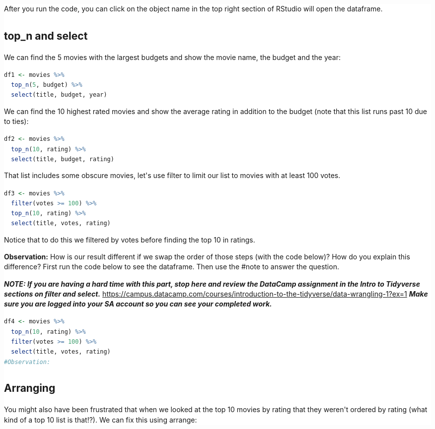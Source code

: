 After you run the code, you can click on the object name in the top right section of RStudio will open the dataframe.

## top_n and select

We can find the 5 movies with the largest budgets and show the movie name, the budget and the year:

```r
df1 <- movies %>%
  top_n(5, budget) %>%
  select(title, budget, year)
```

We can find the 10 highest rated movies and show the average rating in addition to the budget (note that this list runs past 10 due to ties):

```r
df2 <- movies %>%
  top_n(10, rating) %>%
  select(title, budget, rating)
```

That list includes some obscure movies, let's use filter to limit our list to movies with at least 100 votes.  

```r
df3 <- movies %>%
  filter(votes >= 100) %>%
  top_n(10, rating) %>%
  select(title, votes, rating)
```

Notice that to do this we filtered by votes before finding the top 10 in ratings.  

**Observation:** How is our result different if we swap the order of those steps (with the code below)? How do you explain this difference? First run the code below to see the dataframe. Then use the #note to answer the question.

***NOTE: If you are having a hard time with this part, stop here and review the DataCamp assignment in the Intro to Tidyverse sections on filter and select.***
https://campus.datacamp.com/courses/introduction-to-the-tidyverse/data-wrangling-1?ex=1
***Make sure you are logged into your SA account so you can see your completed work.***

```r
df4 <- movies %>%
  top_n(10, rating) %>%
  filter(votes >= 100) %>%
  select(title, votes, rating)
#Observation:
```



## Arranging

You might also have been frustrated that when we looked at the top 10 movies by rating that they weren't ordered by rating (what kind of a top 10 list is that!?).  We can fix this using arrange:
